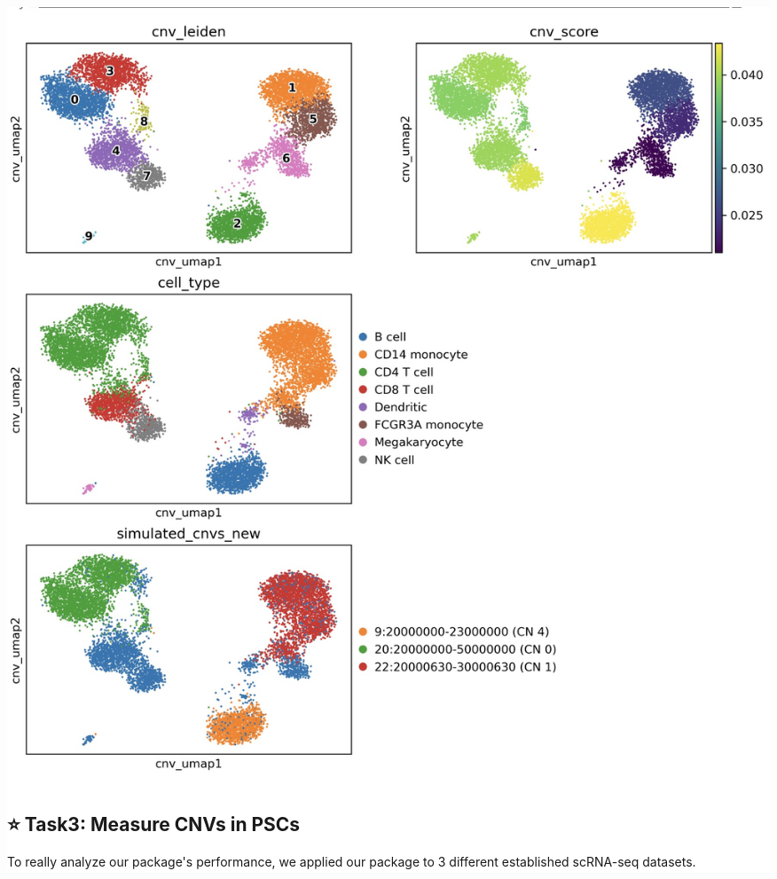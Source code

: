 ![high_4](figure%20for%20report/Task2B/inferCNV/high_4.jpg)


## ⭐️ Task3: Measure CNVs in PSCs

To really analyze our package's performance, we applied our package to 3 different established scRNA-seq datasets.
